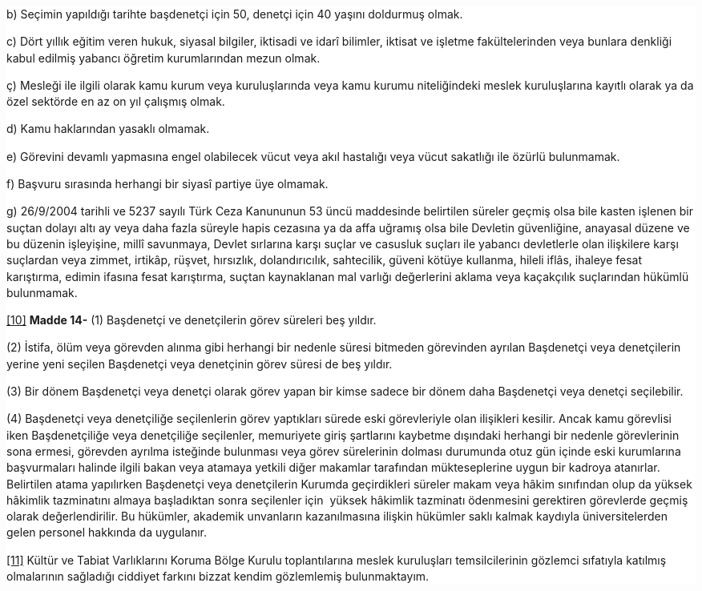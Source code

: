 b) Seçimin yapıldığı tarihte başdenetçi için 50, denetçi için 40 yaşını doldurmuş olmak.

c) Dört yıllık eğitim veren hukuk, siyasal bilgiler, iktisadi ve idarî bilimler, iktisat ve işletme fakültelerinden veya bunlara denkliği kabul edilmiş yabancı öğretim kurumlarından mezun olmak.

ç) Mesleği ile ilgili olarak kamu kurum veya kuruluşlarında veya kamu kurumu niteliğindeki meslek kuruluşlarına kayıtlı olarak ya da özel sektörde en az on yıl çalışmış olmak.

d) Kamu haklarından yasaklı olmamak.

e) Görevini devamlı yapmasına engel olabilecek vücut veya akıl hastalığı veya vücut sakatlığı ile özürlü bulunmamak.

f) Başvuru sırasında herhangi bir siyasî partiye üye olmamak.

g) 26/9/2004 tarihli ve 5237 sayılı Türk Ceza Kanununun 53 üncü maddesinde belirtilen süreler geçmiş olsa bile kasten işlenen bir suçtan dolayı altı ay veya daha fazla süreyle hapis cezasına ya da affa uğramış olsa bile Devletin güvenliğine, anayasal düzene ve bu düzenin işleyişine, millî savunmaya, Devlet sırlarına karşı suçlar ve casusluk suçları ile yabancı devletlerle olan ilişkilere karşı suçlardan veya zimmet, irtikâp, rüşvet, hırsızlık, dolandırıcılık, sahtecilik, güveni kötüye kullanma, hileli iflâs, ihaleye fesat karıştırma, edimin ifasına fesat karıştırma, suçtan kaynaklanan mal varlığı değerlerini aklama veya kaçakçılık suçlarından hükümlü bulunmamak.

[\[10\]](#_ftnref10) **Madde 14-** (1) Başdenetçi ve denetçilerin görev süreleri beş yıldır.

(2) İstifa, ölüm veya görevden alınma gibi herhangi bir nedenle süresi bitmeden görevinden ayrılan Başdenetçi veya denetçilerin yerine yeni seçilen Başdenetçi veya denetçinin görev süresi de beş yıldır.

(3) Bir dönem Başdenetçi veya denetçi olarak görev yapan bir kimse sadece bir dönem daha Başdenetçi veya denetçi seçilebilir.

(4) Başdenetçi veya denetçiliğe seçilenlerin görev yaptıkları sürede eski görevleriyle olan ilişikleri kesilir. Ancak kamu görevlisi iken Başdenetçiliğe veya denetçiliğe seçilenler, memuriyete giriş şartlarını kaybetme dışındaki herhangi bir nedenle görevlerinin sona ermesi, görevden ayrılma isteğinde bulunması veya görev sürelerinin dolması durumunda otuz gün içinde eski kurumlarına başvurmaları halinde ilgili bakan veya atamaya yetkili diğer makamlar tarafından mükteseplerine uygun bir kadroya atanırlar. Belirtilen atama yapılırken Başdenetçi veya denetçilerin Kurumda geçirdikleri süreler makam veya hâkim sınıfından olup da yüksek hâkimlik tazminatını almaya başladıktan sonra seçilenler için  yüksek hâkimlik tazminatı ödenmesini gerektiren görevlerde geçmiş olarak değerlendirilir. Bu hükümler, akademik unvanların kazanılmasına ilişkin hükümler saklı kalmak kaydıyla üniversitelerden gelen personel hakkında da uygulanır.

[\[11\]](#_ftnref11) Kültür ve Tabiat Varlıklarını Koruma Bölge Kurulu toplantılarına meslek kuruluşları temsilcilerinin gözlemci sıfatıyla katılmış olmalarının sağladığı ciddiyet farkını bizzat kendim gözlemlemiş bulunmaktayım.